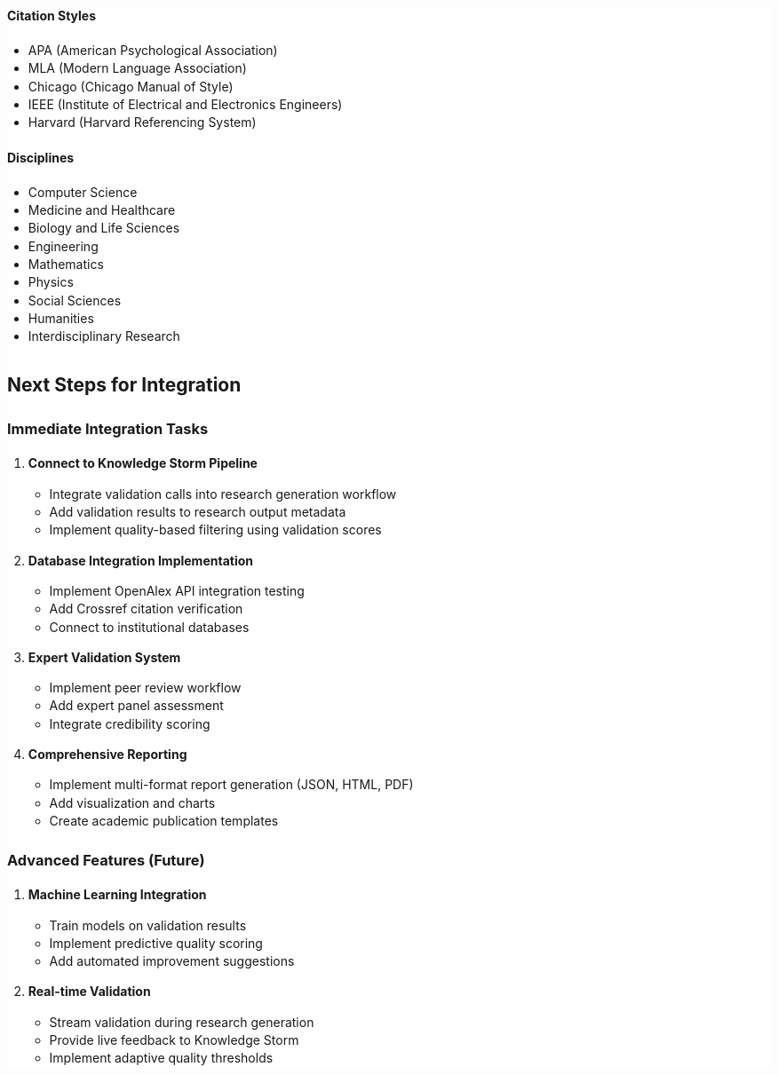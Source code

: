 #### Citation Styles
- APA (American Psychological Association)
- MLA (Modern Language Association)
- Chicago (Chicago Manual of Style)
- IEEE (Institute of Electrical and Electronics Engineers)
- Harvard (Harvard Referencing System)

#### Disciplines
- Computer Science
- Medicine and Healthcare
- Biology and Life Sciences
- Engineering
- Mathematics
- Physics
- Social Sciences
- Humanities
- Interdisciplinary Research

## Next Steps for Integration

### Immediate Integration Tasks

1. **Connect to Knowledge Storm Pipeline**
   - Integrate validation calls into research generation workflow
   - Add validation results to research output metadata
   - Implement quality-based filtering using validation scores

2. **Database Integration Implementation**
   - Implement OpenAlex API integration testing
   - Add Crossref citation verification
   - Connect to institutional databases

3. **Expert Validation System**
   - Implement peer review workflow
   - Add expert panel assessment
   - Integrate credibility scoring

4. **Comprehensive Reporting**
   - Implement multi-format report generation (JSON, HTML, PDF)
   - Add visualization and charts
   - Create academic publication templates

### Advanced Features (Future)

1. **Machine Learning Integration**
   - Train models on validation results
   - Implement predictive quality scoring
   - Add automated improvement suggestions

2. **Real-time Validation**
   - Stream validation during research generation
   - Provide live feedback to Knowledge Storm
   - Implement adaptive quality thresholds
